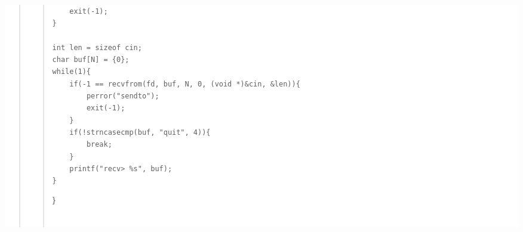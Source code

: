 > >         exit(-1);
> >     }
> > 
> >     int len = sizeof cin;
> >     char buf[N] = {0};
> >     while(1){
> >         if(-1 == recvfrom(fd, buf, N, 0, (void *)&cin, &len)){
> >             perror("sendto");
> >             exit(-1);
> >         }
> >         if(!strncasecmp(buf, "quit", 4)){
> >             break;
> >         }
> >         printf("recv> %s", buf);
> >     }
> > }
> > ```
> >
> > 